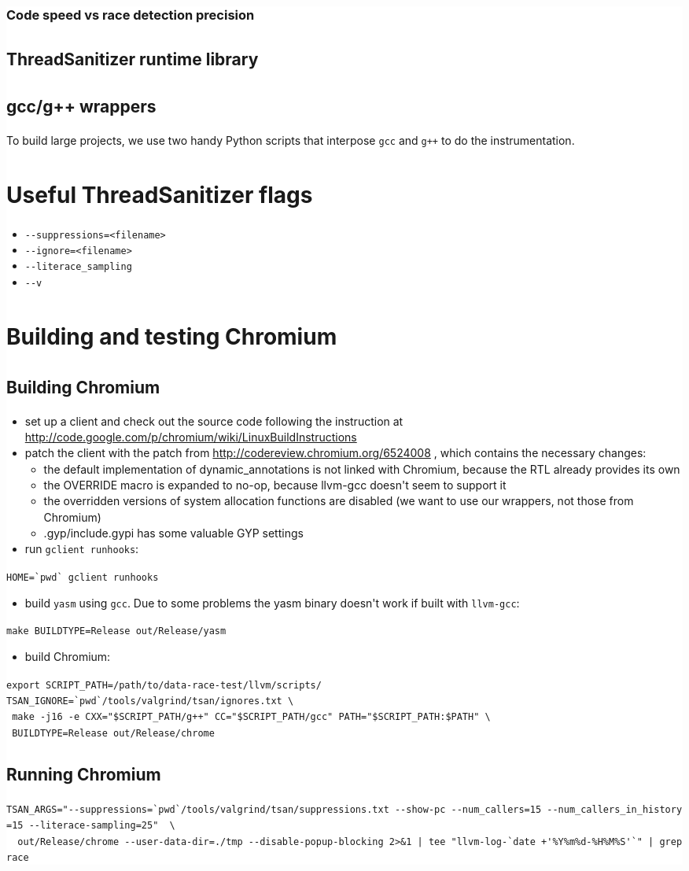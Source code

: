 ### Code speed vs race detection precision ###
## ThreadSanitizer runtime library ##
## gcc/g++ wrappers ##
To build large projects, we use two handy Python scripts that interpose `gcc` and `g++` to do the instrumentation.



# Useful ThreadSanitizer flags #
  * `--suppressions=<filename>`
  * `--ignore=<filename>`
  * `--literace_sampling`
  * `--v`

# Building and testing Chromium #
## Building Chromium ##
  * set up a client and check out the source code following the instruction at http://code.google.com/p/chromium/wiki/LinuxBuildInstructions
  * patch the client with the patch from http://codereview.chromium.org/6524008 , which contains the necessary changes:
    * the default implementation of dynamic\_annotations is not linked with Chromium, because the RTL already provides its own
    * the OVERRIDE macro is expanded to no-op, because llvm-gcc doesn't seem to support it
    * the overridden versions of system allocation functions are disabled (we want to use our wrappers, not those from Chromium)
    * .gyp/include.gypi has some valuable GYP settings
  * run `gclient runhooks`:
```
HOME=`pwd` gclient runhooks
```
  * build `yasm` using `gcc`. Due to some problems the yasm binary doesn't work if built with `llvm-gcc`:
```
make BUILDTYPE=Release out/Release/yasm
```
  * build Chromium:
```
export SCRIPT_PATH=/path/to/data-race-test/llvm/scripts/
TSAN_IGNORE=`pwd`/tools/valgrind/tsan/ignores.txt \
 make -j16 -e CXX="$SCRIPT_PATH/g++" CC="$SCRIPT_PATH/gcc" PATH="$SCRIPT_PATH:$PATH" \
 BUILDTYPE=Release out/Release/chrome
```

## Running Chromium ##
```
TSAN_ARGS="--suppressions=`pwd`/tools/valgrind/tsan/suppressions.txt --show-pc --num_callers=15 --num_callers_in_history=15 --literace-sampling=25"  \
  out/Release/chrome --user-data-dir=./tmp --disable-popup-blocking 2>&1 | tee "llvm-log-`date +'%Y%m%d-%H%M%S'`" | grep race
```
